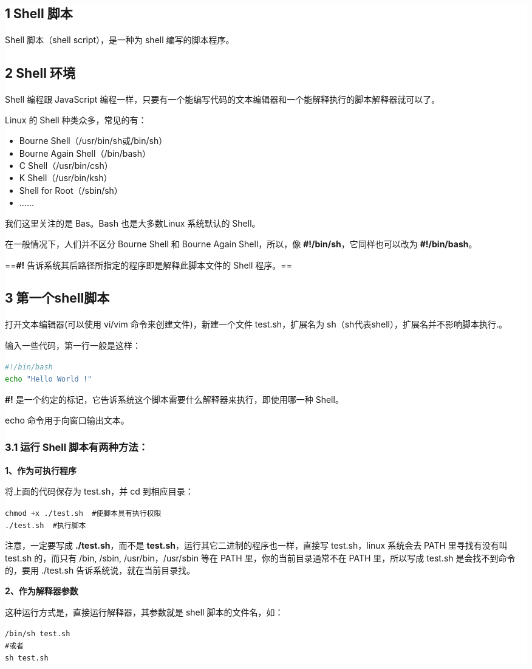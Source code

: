 ## 1 Shell 脚本

Shell 脚本（shell script），是一种为 shell 编写的脚本程序。

## 2 Shell 环境

Shell 编程跟 JavaScript 编程一样，只要有一个能编写代码的文本编辑器和一个能解释执行的脚本解释器就可以了。

Linux 的 Shell 种类众多，常见的有：

- Bourne Shell（/usr/bin/sh或/bin/sh）
- Bourne Again Shell（/bin/bash）
- C Shell（/usr/bin/csh）
- K Shell（/usr/bin/ksh）
- Shell for Root（/sbin/sh）
- ……

我们这里关注的是 Bas。Bash 也是大多数Linux 系统默认的 Shell。

在一般情况下，人们并不区分 Bourne Shell 和 Bourne Again Shell，所以，像 **#!/bin/sh**，它同样也可以改为 **#!/bin/bash**。

==**#!** 告诉系统其后路径所指定的程序即是解释此脚本文件的 Shell 程序。==

## 3 第一个shell脚本

打开文本编辑器(可以使用 vi/vim 命令来创建文件)，新建一个文件 test.sh，扩展名为 sh（sh代表shell），扩展名并不影响脚本执行.。

输入一些代码，第一行一般是这样：

```bash
#!/bin/bash
echo "Hello World !"
```

**#!** 是一个约定的标记，它告诉系统这个脚本需要什么解释器来执行，即使用哪一种 Shell。

echo 命令用于向窗口输出文本。

### 3.1 运行 Shell 脚本有两种方法：

**1、作为可执行程序**

将上面的代码保存为 test.sh，并 cd 到相应目录：

```shell
chmod +x ./test.sh  #使脚本具有执行权限
./test.sh  #执行脚本
```

注意，一定要写成 **./test.sh**，而不是 **test.sh**，运行其它二进制的程序也一样，直接写 test.sh，linux 系统会去 PATH 里寻找有没有叫 test.sh 的，而只有 /bin, /sbin, /usr/bin，/usr/sbin 等在 PATH 里，你的当前目录通常不在 PATH 里，所以写成 test.sh 是会找不到命令的，要用 ./test.sh 告诉系统说，就在当前目录找。

**2、作为解释器参数**

这种运行方式是，直接运行解释器，其参数就是 shell 脚本的文件名，如：

```shell
/bin/sh test.sh
#或者
sh test.sh
```
